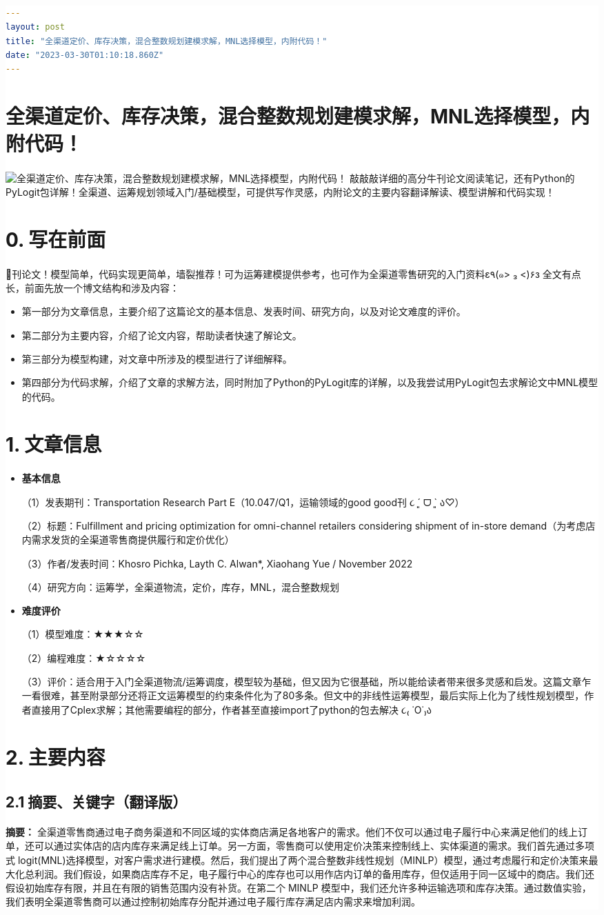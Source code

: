 ```yaml
---
layout: post
title: "全渠道定价、库存决策，混合整数规划建模求解，MNL选择模型，内附代码！"
date: "2023-03-30T01:10:18.860Z"
---
```

全渠道定价、库存决策，混合整数规划建模求解，MNL选择模型，内附代码！
===================================

![全渠道定价、库存决策，混合整数规划建模求解，MNL选择模型，内附代码！](https://img2023.cnblogs.com/blog/2744125/202303/2744125-20230329212919414-110423560.png) 敲敲敲详细的高分牛刊论文阅读笔记，还有Python的PyLogit包详解！全渠道、运筹规划领域入门/基础模型，可提供写作灵感，内附论文的主要内容翻译解读、模型讲解和代码实现！

0\. 写在前面
========

🐂刊论文！模型简单，代码实现更简单，墙裂推荐！可为运筹建模提供参考，也可作为全渠道零售研究的入门资料ε٩(๑> ₃ <)۶з 全文有点长，前面先放一个博文结构和涉及内容：

*   第一部分为文章信息，主要介绍了这篇论文的基本信息、发表时间、研究方向，以及对论文难度的评价。
    
*   第二部分为主要内容，介绍了论文内容，帮助读者快速了解论文。
    
*   第三部分为模型构建，对文章中所涉及的模型进行了详细解释。
    
*   第四部分为代码求解，介绍了文章的求解方法，同时附加了Python的PyLogit库的详解，以及我尝试用PyLogit包去求解论文中MNL模型的代码。
    

1\. 文章信息
========

*   **基本信息**
    
    （1）发表期刊：Transportation Research Part E（10.047/Q1，运输领域的good good刊 ૮ ´͈ ᗜ \`͈ ა♡）
    
    （2）标题：Fulfillment and pricing optimization for omni-channel retailers considering shipment of in-store demand（为考虑店内需求发货的全渠道零售商提供履行和定价优化）
    
    （3）作者/发表时间：Khosro Pichka, Layth C. Alwan\*, Xiaohang Yue / November 2022
    
    （4）研究方向：运筹学，全渠道物流，定价，库存，MNL，混合整数规划
    
*   **难度评价**
    
    （1）模型难度：★★★☆☆
    
    （2）编程难度：★☆☆☆☆
    
    （3）评价：适合用于入门全渠道物流/运筹调度，模型较为基础，但又因为它很基础，所以能给读者带来很多灵感和启发。这篇文章乍一看很难，甚至附录部分还将正文运筹模型的约束条件化为了80多条。但文中的非线性运筹模型，最后实际上化为了线性规划模型，作者直接用了Cplex求解；其他需要编程的部分，作者甚至直接import了python的包去解决 ૮₍ ˙О˙₎ა
    

2\. 主要内容
========

2.1 摘要、关键字（翻译版）
---------------

**摘要：** 全渠道零售商通过电子商务渠道和不同区域的实体商店满足各地客户的需求。他们不仅可以通过电子履行中心来满足他们的线上订单，还可以通过实体店的店内库存来满足线上订单。另一方面，零售商可以使用定价决策来控制线上、实体渠道的需求。我们首先通过多项式 logit(MNL)选择模型，对客户需求进行建模。然后，我们提出了两个混合整数非线性规划（MINLP）模型，通过考虑履行和定价决策来最大化总利润。我们假设，如果商店库存不足，电子履行中心的库存也可以用作店内订单的备用库存，但仅适用于同一区域中的商店。我们还假设初始库存有限，并且在有限的销售范围内没有补货。在第二个 MINLP 模型中，我们还允许多种运输选项和库存决策。通过数值实验，我们表明全渠道零售商可以通过控制初始库存分配并通过电子履行库存满足店内需求来增加利润。
